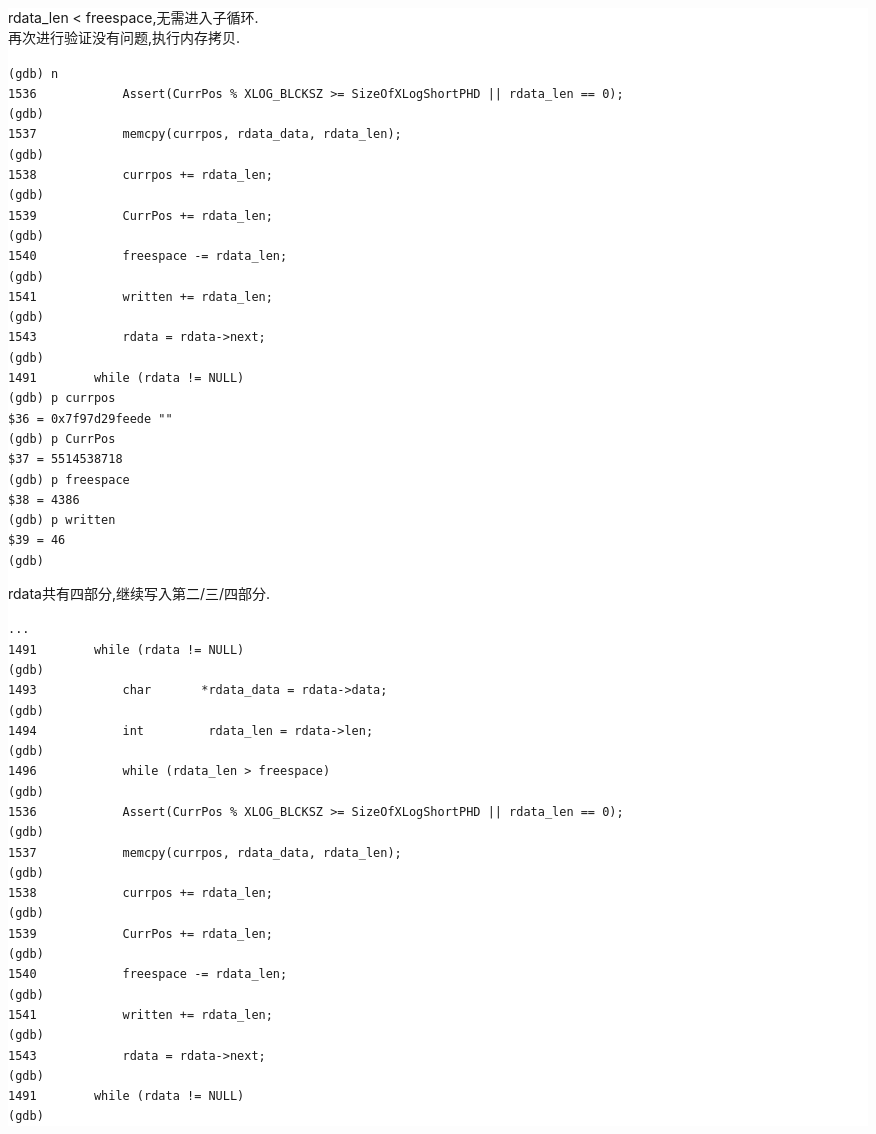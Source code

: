 
rdata_len < freespace,无需进入子循环.  
再次进行验证没有问题,执行内存拷贝.

    
    
    (gdb) n
    1536            Assert(CurrPos % XLOG_BLCKSZ >= SizeOfXLogShortPHD || rdata_len == 0);
    (gdb) 
    1537            memcpy(currpos, rdata_data, rdata_len);
    (gdb) 
    1538            currpos += rdata_len;
    (gdb) 
    1539            CurrPos += rdata_len;
    (gdb) 
    1540            freespace -= rdata_len;
    (gdb) 
    1541            written += rdata_len;
    (gdb) 
    1543            rdata = rdata->next;
    (gdb) 
    1491        while (rdata != NULL)
    (gdb) p currpos
    $36 = 0x7f97d29feede ""
    (gdb) p CurrPos
    $37 = 5514538718
    (gdb) p freespace
    $38 = 4386
    (gdb) p written
    $39 = 46
    (gdb) 
    

rdata共有四部分,继续写入第二/三/四部分.

    
    
    ...
    1491        while (rdata != NULL)
    (gdb) 
    1493            char       *rdata_data = rdata->data;
    (gdb) 
    1494            int         rdata_len = rdata->len;
    (gdb) 
    1496            while (rdata_len > freespace)
    (gdb) 
    1536            Assert(CurrPos % XLOG_BLCKSZ >= SizeOfXLogShortPHD || rdata_len == 0);
    (gdb) 
    1537            memcpy(currpos, rdata_data, rdata_len);
    (gdb) 
    1538            currpos += rdata_len;
    (gdb) 
    1539            CurrPos += rdata_len;
    (gdb) 
    1540            freespace -= rdata_len;
    (gdb) 
    1541            written += rdata_len;
    (gdb) 
    1543            rdata = rdata->next;
    (gdb) 
    1491        while (rdata != NULL)
    (gdb) 
    